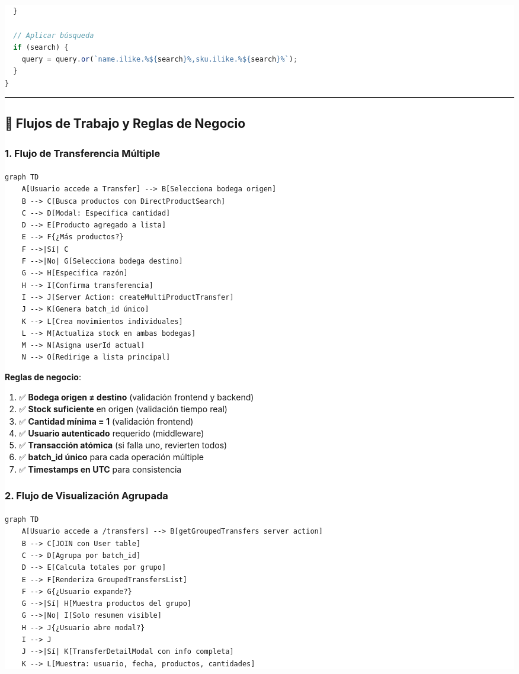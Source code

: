 ```typescript
  }
  
  // Aplicar búsqueda
  if (search) {
    query = query.or(`name.ilike.%${search}%,sku.ilike.%${search}%`);
  }
}
```

---

## 🔄 Flujos de Trabajo y Reglas de Negocio

### 1. **Flujo de Transferencia Múltiple**

```mermaid
graph TD
    A[Usuario accede a Transfer] --> B[Selecciona bodega origen]
    B --> C[Busca productos con DirectProductSearch]
    C --> D[Modal: Especifica cantidad]
    D --> E[Producto agregado a lista]
    E --> F{¿Más productos?}
    F -->|Sí| C
    F -->|No| G[Selecciona bodega destino]
    G --> H[Especifica razón]
    H --> I[Confirma transferencia]
    I --> J[Server Action: createMultiProductTransfer]
    J --> K[Genera batch_id único]
    K --> L[Crea movimientos individuales]
    L --> M[Actualiza stock en ambas bodegas]
    M --> N[Asigna userId actual]
    N --> O[Redirige a lista principal]
```

**Reglas de negocio**:
1. ✅ **Bodega origen ≠ destino** (validación frontend y backend)
2. ✅ **Stock suficiente** en origen (validación tiempo real)
3. ✅ **Cantidad mínima = 1** (validación frontend)
4. ✅ **Usuario autenticado** requerido (middleware)
5. ✅ **Transacción atómica** (si falla uno, revierten todos)
6. ✅ **batch_id único** para cada operación múltiple
7. ✅ **Timestamps en UTC** para consistencia

### 2. **Flujo de Visualización Agrupada**

```mermaid
graph TD
    A[Usuario accede a /transfers] --> B[getGroupedTransfers server action]
    B --> C[JOIN con User table]
    C --> D[Agrupa por batch_id]
    D --> E[Calcula totales por grupo]
    E --> F[Renderiza GroupedTransfersList]
    F --> G{¿Usuario expande?}
    G -->|Sí| H[Muestra productos del grupo]
    G -->|No| I[Solo resumen visible]
    H --> J{¿Usuario abre modal?}
    I --> J
    J -->|Sí| K[TransferDetailModal con info completa]
    K --> L[Muestra: usuario, fecha, productos, cantidades]
```
